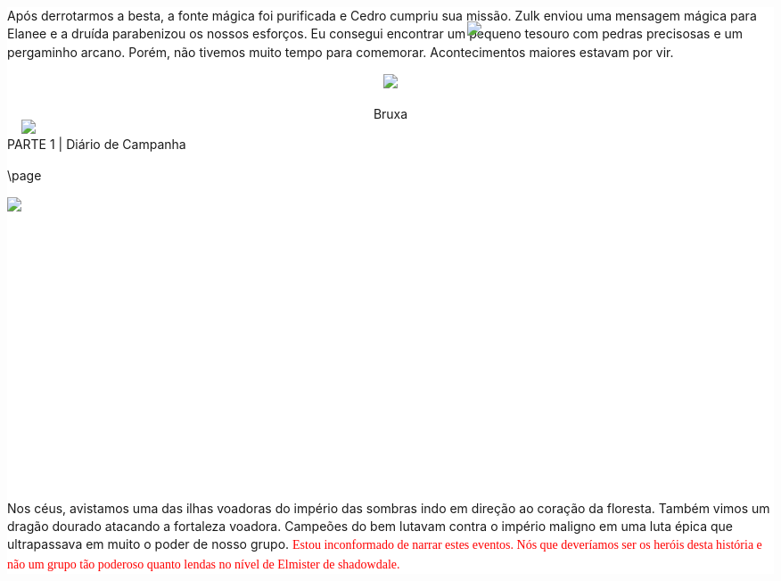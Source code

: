 Após derrotarmos a besta, a fonte mágica foi purificada e Cedro cumpriu sua missão. Zulk enviou uma mensagem mágica para Elanee e a druída parabenizou os nossos esforços. Eu consegui encontrar um pequeno tesouro com pedras precisosas e um pergaminho arcano. Porém, não tivemos muito tempo para comemorar. Acontecimentos maiores estavam por vir.




<div style="text-align: center">
  <img 
    src='https://vignette.wikia.nocookie.net/forgottenrealms/images/3/38/Lamia-5e.png/revision/latest?cb=20161205022020' 
    style='width:250px;' />
    <p>Bruxa</p>
</div>

  
<div class='pageNumber auto'></div>
<div class='footnote'>PARTE 1 | Diário de Campanha</div>






\page



<img 
src='https://i.warosu.org/data/tg/img/0388/31/1426926249367.jpg' 
style='position:absolute;width:350px;mix-blend-mode:multiply' />


<br><br><br><br><br><br><br><br><br><br><br><br><br><br><br><br>



<img 
  src='http://i.imgur.com/nzPYZyD.png' 
  style='position:absolute;top:40px;left:540px;width:500px' />
  
<img 
  src='http://i.imgur.com/nzPYZyD.png' 
  style='position:absolute;top:150px;left:40px;width:500px' />
  
<img 
  src='http://i.imgur.com/nzPYZyD.png' 
  style='position:absolute;top:150px;left:40px;width:350px' />
  


Nos céus, avistamos uma das ilhas voadoras do império das sombras indo em direção ao coração da floresta. Também vimos um dragão dourado atacando a fortaleza voadora. Campeões do bem lutavam contra o império maligno em uma luta épica que ultrapassava em muito o poder de nosso grupo. <span style="color: red; font-family: 'Julee', cursive;">Estou inconformado de narrar estes eventos. Nós que deveríamos ser os heróis desta história e não um grupo tão poderoso quanto lendas no nível de Elmister de shadowdale.</span>

